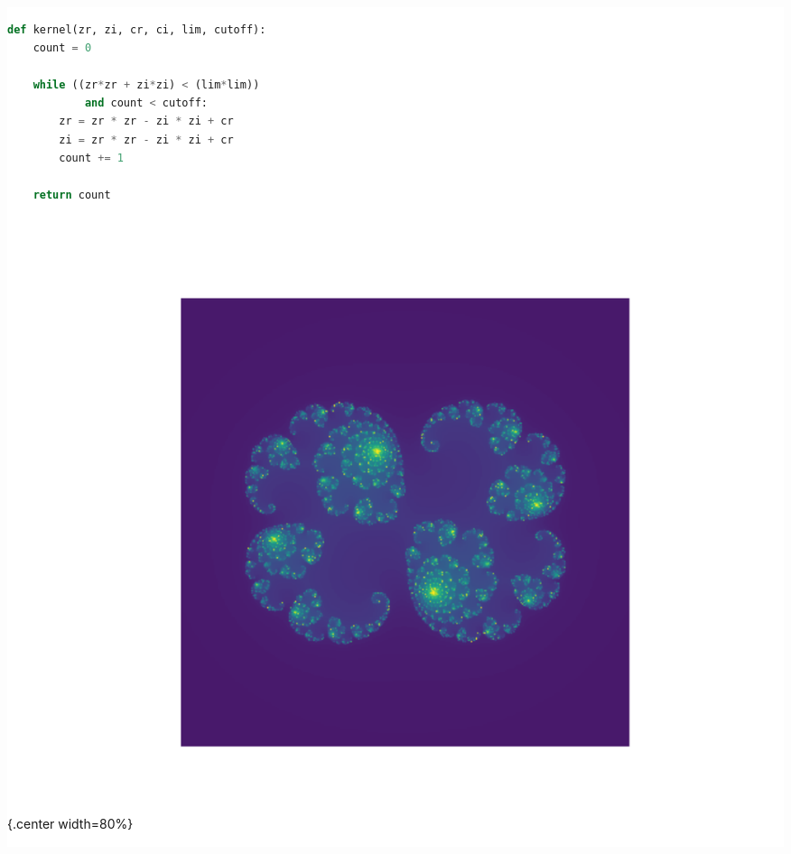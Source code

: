 <div class="column">

```python
def kernel(zr, zi, cr, ci, lim, cutoff):
    count = 0

    while ((zr*zr + zi*zi) < (lim*lim)) 
	        and count < cutoff:
        zr = zr * zr - zi * zi + cr
        zi = zr * zr - zi * zi + cr
        count += 1

    return count
```

</div>

<div class="column">

![](img/fractal.svg){.center width=80%}

